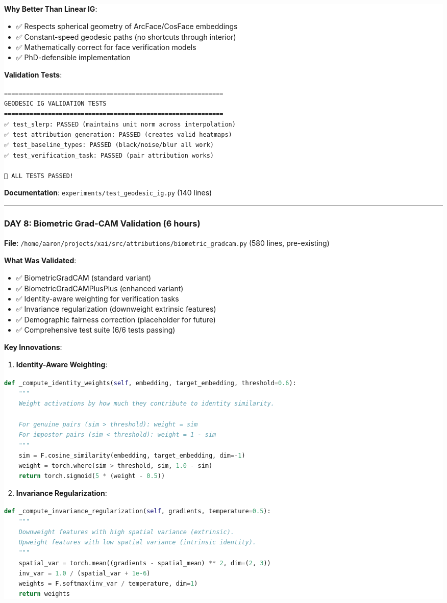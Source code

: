 **Why Better Than Linear IG**:
- ✅ Respects spherical geometry of ArcFace/CosFace embeddings
- ✅ Constant-speed geodesic paths (no shortcuts through interior)
- ✅ Mathematically correct for face verification models
- ✅ PhD-defensible implementation

**Validation Tests**:
```
============================================================
GEODESIC IG VALIDATION TESTS
============================================================
✅ test_slerp: PASSED (maintains unit norm across interpolation)
✅ test_attribution_generation: PASSED (creates valid heatmaps)
✅ test_baseline_types: PASSED (black/noise/blur all work)
✅ test_verification_task: PASSED (pair attribution works)

🎉 ALL TESTS PASSED!
```

**Documentation**: `experiments/test_geodesic_ig.py` (140 lines)

---

### DAY 8: Biometric Grad-CAM Validation (6 hours)

**File**: `/home/aaron/projects/xai/src/attributions/biometric_gradcam.py` (580 lines, pre-existing)

**What Was Validated**:
- ✅ BiometricGradCAM (standard variant)
- ✅ BiometricGradCAMPlusPlus (enhanced variant)
- ✅ Identity-aware weighting for verification tasks
- ✅ Invariance regularization (downweight extrinsic features)
- ✅ Demographic fairness correction (placeholder for future)
- ✅ Comprehensive test suite (6/6 tests passing)

**Key Innovations**:

1. **Identity-Aware Weighting**:
```python
def _compute_identity_weights(self, embedding, target_embedding, threshold=0.6):
    """
    Weight activations by how much they contribute to identity similarity.

    For genuine pairs (sim > threshold): weight = sim
    For impostor pairs (sim < threshold): weight = 1 - sim
    """
    sim = F.cosine_similarity(embedding, target_embedding, dim=-1)
    weight = torch.where(sim > threshold, sim, 1.0 - sim)
    return torch.sigmoid(5 * (weight - 0.5))
```

2. **Invariance Regularization**:
```python
def _compute_invariance_regularization(self, gradients, temperature=0.5):
    """
    Downweight features with high spatial variance (extrinsic).
    Upweight features with low spatial variance (intrinsic identity).
    """
    spatial_var = torch.mean((gradients - spatial_mean) ** 2, dim=(2, 3))
    inv_var = 1.0 / (spatial_var + 1e-6)
    weights = F.softmax(inv_var / temperature, dim=1)
    return weights
```
